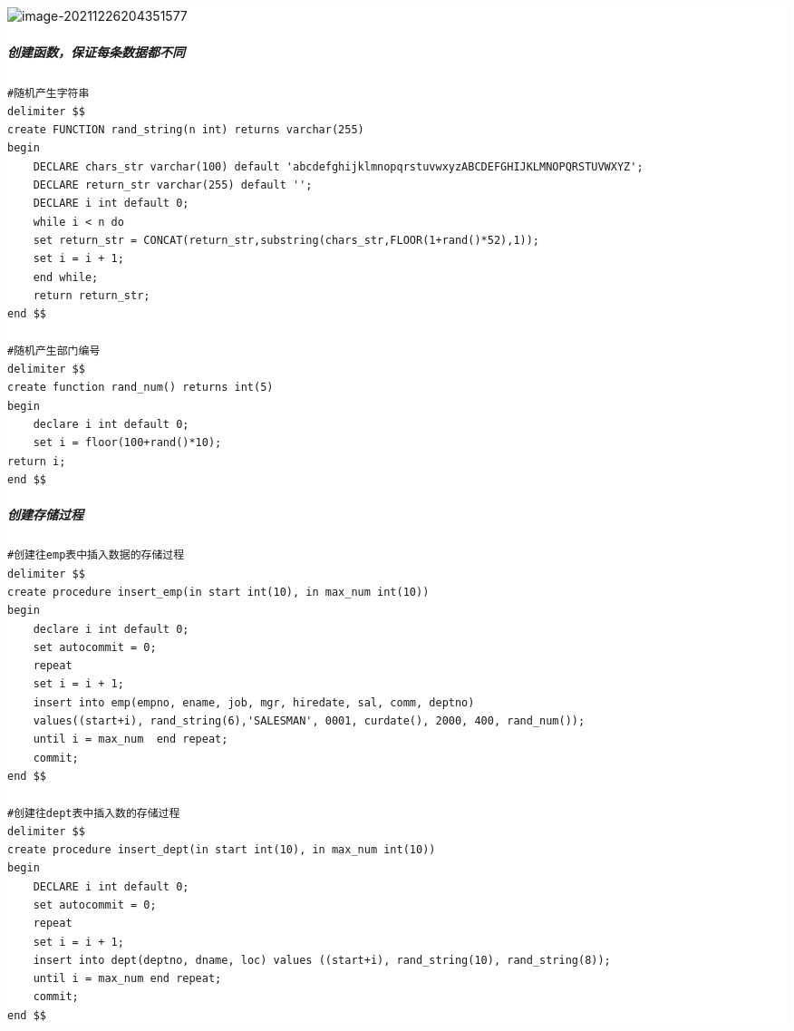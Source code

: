 ![image-20211226204351577](https://gitee.com/wmbyy/typora_pictures/raw/master/pictures/image-20211226204351577.png)

##### 创建函数，保证每条数据都不同

```mysql
#随机产生字符串
delimiter $$
create FUNCTION rand_string(n int) returns varchar(255)
begin
	DECLARE chars_str varchar(100) default 'abcdefghijklmnopqrstuvwxyzABCDEFGHIJKLMNOPQRSTUVWXYZ';
	DECLARE return_str varchar(255) default '';
	DECLARE i int default 0;
	while i < n do
	set return_str = CONCAT(return_str,substring(chars_str,FLOOR(1+rand()*52),1));
	set i = i + 1;
	end while;
	return return_str;
end $$

#随机产生部门编号
delimiter $$
create function rand_num() returns int(5)
begin
	declare i int default 0;
	set i = floor(100+rand()*10);
return i;
end $$
```

##### 创建存储过程

```mysql
#创建往emp表中插入数据的存储过程
delimiter $$
create procedure insert_emp(in start int(10), in max_num int(10))
begin 
	declare i int default 0;
	set autocommit = 0;
	repeat 
	set i = i + 1;
	insert into emp(empno, ename, job, mgr, hiredate, sal, comm, deptno)
	values((start+i), rand_string(6),'SALESMAN', 0001, curdate(), 2000, 400, rand_num());
	until i = max_num  end repeat;
	commit;
end $$

#创建往dept表中插入数的存储过程
delimiter $$
create procedure insert_dept(in start int(10), in max_num int(10))
begin 
	DECLARE i int default 0;
	set autocommit = 0;
	repeat
	set i = i + 1;
	insert into dept(deptno, dname, loc) values ((start+i), rand_string(10), rand_string(8));
	until i = max_num end repeat;
	commit;
end $$
```
